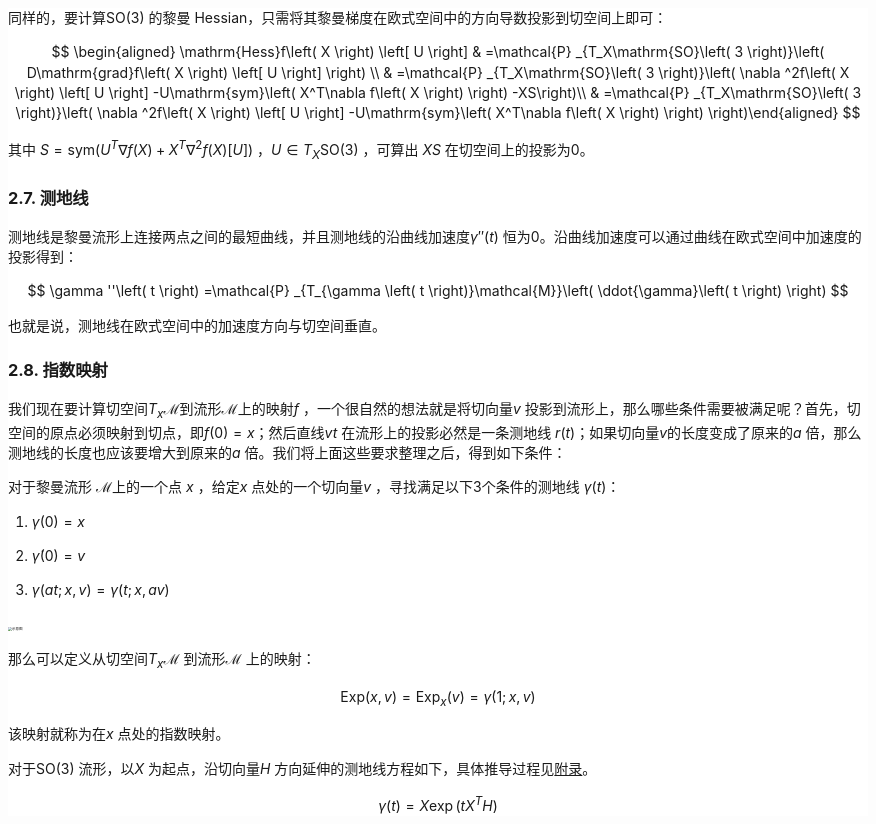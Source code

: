 同样的，要计算$\mathrm{SO}(3)$ 的黎曼 Hessian，只需将其黎曼梯度在欧式空间中的方向导数投影到切空间上即可： 

$$
\begin{aligned}
    \mathrm{Hess}f\left( X \right) \left[ U \right] & =\mathcal{P} _{T_X\mathrm{SO}\left( 3 \right)}\left( D\mathrm{grad}f\left( X \right) \left[ U \right] \right)
    \\
                                                    & =\mathcal{P} _{T_X\mathrm{SO}\left( 3 \right)}\left( \nabla ^2f\left( X \right) \left[ U \right] -U\mathrm{sym}\left( X^T\nabla f\left( X \right) \right) -XS\right)\\
                                                    & =\mathcal{P} _{T_X\mathrm{SO}\left( 3 \right)}\left( \nabla ^2f\left( X \right) \left[ U \right] -U\mathrm{sym}\left( X^T\nabla f\left( X \right) \right) \right)\end{aligned}
$$

 其中 $S= \mathrm{sym}\left( U^T\nabla f\left( X \right) +X^T\nabla ^2f\left( X \right) \left[ U \right]\right)$ ，$U \in T_X\mathrm{SO}(3)$ ，可算出 $XS$ 在切空间上的投影为0。

### 2.7. 测地线

测地线是黎曼流形上连接两点之间的最短曲线，并且测地线的沿曲线加速度$\gamma ''\left( t \right)$ 恒为0。沿曲线加速度可以通过曲线在欧式空间中加速度的投影得到： 

$$
\gamma ''\left( t \right) =\mathcal{P} _{T_{\gamma \left( t \right)}\mathcal{M}}\left( \ddot{\gamma}\left( t \right) \right)
$$

 也就是说，测地线在欧式空间中的加速度方向与切空间垂直。

### 2.8. 指数映射


我们现在要计算切空间$T_x\mathcal{M}$到流形$\mathcal{M}$上的映射$f$ ，一个很自然的想法就是将切向量$v$ 投影到流形上，那么哪些条件需要被满足呢？首先，切空间的原点必须映射到切点，即$f(0)=x$；然后直线$vt$ 在流形上的投影必然是一条测地线 $r(t)$；如果切向量$v$的长度变成了原来的$a$ 倍，那么测地线的长度也应该要增大到原来的$a$ 倍。我们将上面这些要求整理之后，得到如下条件：

对于黎曼流形 $\mathcal{M}$上的一个点 $x$ ，给定$x$ 点处的一个切向量$v$ ，寻找满足以下3个条件的测地线 $\gamma(t)$：

1.  $\gamma(0)=x$

2.  $\dot{\gamma}(0)=v$

3.  $\gamma(at;x,v)=\gamma(t;x,av)$

<img src="/zjblog/assets/images/2021-07-30-manopt/f3.png" alt="示意图" style="zoom: 25%;" />

那么可以定义从切空间$T_x\mathcal{M}$ 到流形$\mathcal{M}$ 上的映射： 

$$
\mathrm{Exp}\left( x,v \right) =\mathrm{Exp}_x\left( v \right) =\gamma \left( 1;x,v \right)
$$

 该映射就称为在$x$ 点处的指数映射。

对于$\mathrm{SO}(3)$ 流形，以$X$ 为起点，沿切向量$H$ 方向延伸的测地线方程如下，具体推导过程见[附录](#附录)。 

$$
\gamma \left( t \right) =X\exp \left( tX^TH \right)
$$
